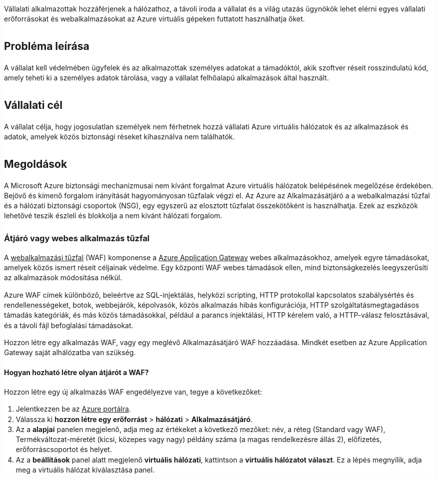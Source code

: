 Vállalati alkalmazottak hozzáférjenek a hálózathoz, a távoli iroda a vállalat és a világ utazás ügynökök lehet elérni egyes vállalati erőforrásokat és webalkalmazásokat az Azure virtuális gépeken futtatott használhatja őket.

## <a name="problem-statement"></a>Probléma leírása

A vállalat kell védelmében ügyfelek és az alkalmazottak személyes adatokat a támadóktól, akik szoftver réseit rosszindulatú kód, amely teheti ki a személyes adatok tárolása, vagy a vállalat felhőalapú alkalmazások által használt.

## <a name="company-goal"></a>Vállalati cél

A vállalat célja, hogy jogosulatlan személyek nem férhetnek hozzá vállalati Azure virtuális hálózatok és az alkalmazások és adatok, amelyek közös biztonsági réseket kihasználva nem találhatók. 

## <a name="solutions"></a>Megoldások

A Microsoft Azure biztonsági mechanizmusai nem kívánt forgalmat Azure virtuális hálózatok belépésének megelőzése érdekében. Bejövő és kimenő forgalom irányítását hagyományosan tűzfalak végzi el. Az Azure az Alkalmazásátjáró a a webalkalmazási tűzfal és a hálózati biztonsági csoportok (NSG), egy egyszerű az elosztott tűzfalat összekötőként is használhatja. Ezek az eszközök lehetővé teszik észleli és blokkolja a nem kívánt hálózati forgalom.

### <a name="application-gatewayweb-application-firewall"></a>Átjáró vagy webes alkalmazás tűzfal

A [webalkalmazási tűzfal](https://docs.microsoft.com/azure/application-gateway/application-gateway-web-application-firewall-overview) (WAF) komponense a [Azure Application Gateway](https://docs.microsoft.com/azure/application-gateway/application-gateway-introduction) webes alkalmazásokhoz, amelyek egyre támadásokat, amelyek közös ismert réseit céljainak védelme. Egy központi WAF webes támadások ellen, mind biztonságkezelés leegyszerűsíti az alkalmazások módosítása nélkül.

Azure WAF címek különböző, beleértve az SQL-injektálás, helyközi scripting, HTTP protokollal kapcsolatos szabálysértés és rendellenességeket, botok, webbejárók, képolvasók, közös alkalmazás hibás konfigurációja, HTTP szolgáltatásmegtagadásos támadás kategóriák, és más közös támadásokkal, például a parancs injektálási, HTTP kérelem való, a HTTP-válasz felosztásával, és a távoli fájl befoglalási támadásokat. 

Hozzon létre egy alkalmazás WAF, vagy egy meglévő Alkalmazásátjáró WAF hozzáadása. Mindkét esetben az Azure Application Gateway saját alhálózatba van szükség.

#### <a name="how-do-i-create-an-application-gateway-with-waf"></a>Hogyan hozható létre olyan átjárót a WAF? 

Hozzon létre egy új alkalmazás WAF engedélyezve van, tegye a következőket:

1. Jelentkezzen be az [Azure portálra](https://portal.azure.com).
2. Válassza ki **hozzon létre egy erőforrást** > **hálózati** > **Alkalmazásátjáró**.
5. Az a **alapjai** panelen megjelenő, adja meg az értékeket a következő mezőket: név, a réteg (Standard vagy WAF), Termékváltozat-méretét (kicsi, közepes vagy nagy) példány száma (a magas rendelkezésre állás 2), előfizetés, erőforráscsoportot és helyet.
6. Az a **beállítások** panel alatt megjelenő **virtuális hálózati**, kattintson a **virtuális hálózatot választ**. Ez a lépés megnyílik, adja meg a virtuális hálózat kiválasztása panel.
